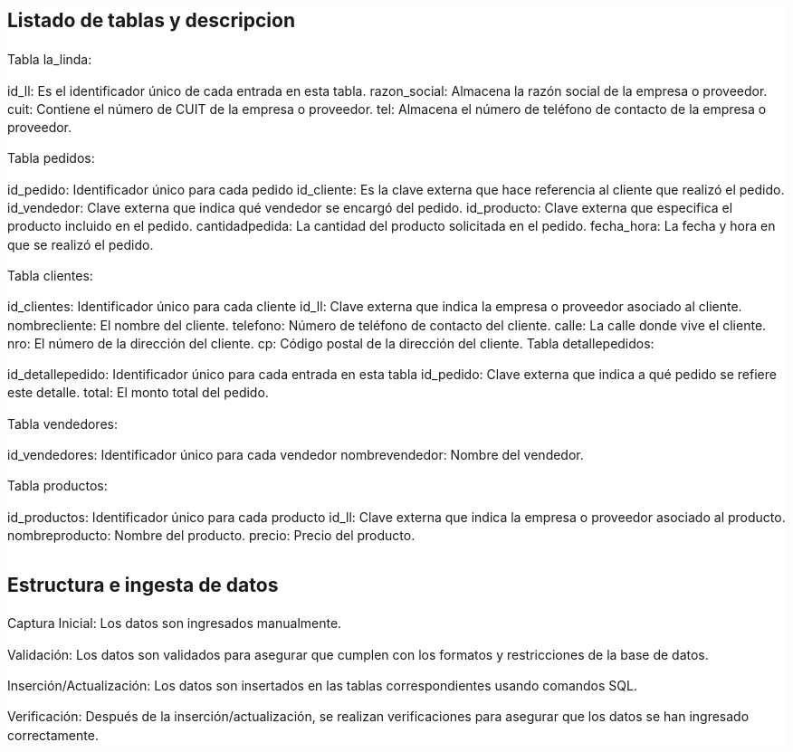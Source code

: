 ## Listado de tablas y descripcion
Tabla la_linda:

id_ll: Es el identificador único de cada entrada en esta tabla.
razon_social: Almacena la razón social de la empresa o proveedor.
cuit: Contiene el número de CUIT  de la empresa o proveedor.
tel: Almacena el número de teléfono de contacto de la empresa o proveedor.

Tabla pedidos:

id_pedido: Identificador único para cada pedido
id_cliente: Es la clave externa que hace referencia al cliente que realizó el pedido.
id_vendedor: Clave externa que indica qué vendedor se encargó del pedido.
id_producto: Clave externa que especifica el producto incluido en el pedido.
cantidadpedida: La cantidad del producto solicitada en el pedido.
fecha_hora: La fecha y hora en que se realizó el pedido.

Tabla clientes:

id_clientes: Identificador único para cada cliente
id_ll: Clave externa que indica la empresa o proveedor asociado al cliente.
nombrecliente: El nombre del cliente.
telefono: Número de teléfono de contacto del cliente.
calle: La calle donde vive el cliente.
nro: El número de la dirección del cliente.
cp: Código postal de la dirección del cliente.
Tabla detallepedidos:

id_detallepedido: Identificador único para cada entrada en esta tabla
id_pedido: Clave externa que indica a qué pedido se refiere este detalle.
total: El monto total del pedido.

Tabla vendedores:

id_vendedores: Identificador único para cada vendedor
nombrevendedor: Nombre del vendedor.

Tabla productos:

id_productos: Identificador único para cada producto
id_ll: Clave externa que indica la empresa o proveedor asociado al producto.
nombreproducto: Nombre del producto.
precio: Precio del producto.

## Estructura e ingesta de datos
Captura Inicial: Los datos son ingresados manualmente.

Validación: Los datos son validados para asegurar que cumplen con los formatos y restricciones de la base de datos.

Inserción/Actualización: Los datos son insertados en las tablas correspondientes usando comandos SQL.

Verificación: Después de la inserción/actualización, se realizan verificaciones para asegurar que los datos se han ingresado correctamente.
